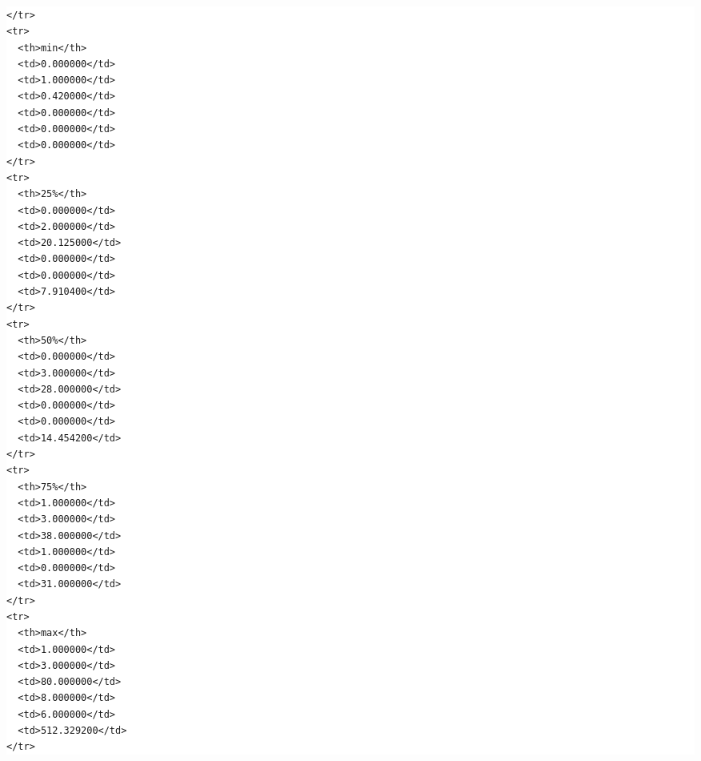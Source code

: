     </tr>
    <tr>
      <th>min</th>
      <td>0.000000</td>
      <td>1.000000</td>
      <td>0.420000</td>
      <td>0.000000</td>
      <td>0.000000</td>
      <td>0.000000</td>
    </tr>
    <tr>
      <th>25%</th>
      <td>0.000000</td>
      <td>2.000000</td>
      <td>20.125000</td>
      <td>0.000000</td>
      <td>0.000000</td>
      <td>7.910400</td>
    </tr>
    <tr>
      <th>50%</th>
      <td>0.000000</td>
      <td>3.000000</td>
      <td>28.000000</td>
      <td>0.000000</td>
      <td>0.000000</td>
      <td>14.454200</td>
    </tr>
    <tr>
      <th>75%</th>
      <td>1.000000</td>
      <td>3.000000</td>
      <td>38.000000</td>
      <td>1.000000</td>
      <td>0.000000</td>
      <td>31.000000</td>
    </tr>
    <tr>
      <th>max</th>
      <td>1.000000</td>
      <td>3.000000</td>
      <td>80.000000</td>
      <td>8.000000</td>
      <td>6.000000</td>
      <td>512.329200</td>
    </tr>
  </tbody>
</table>
</div>


